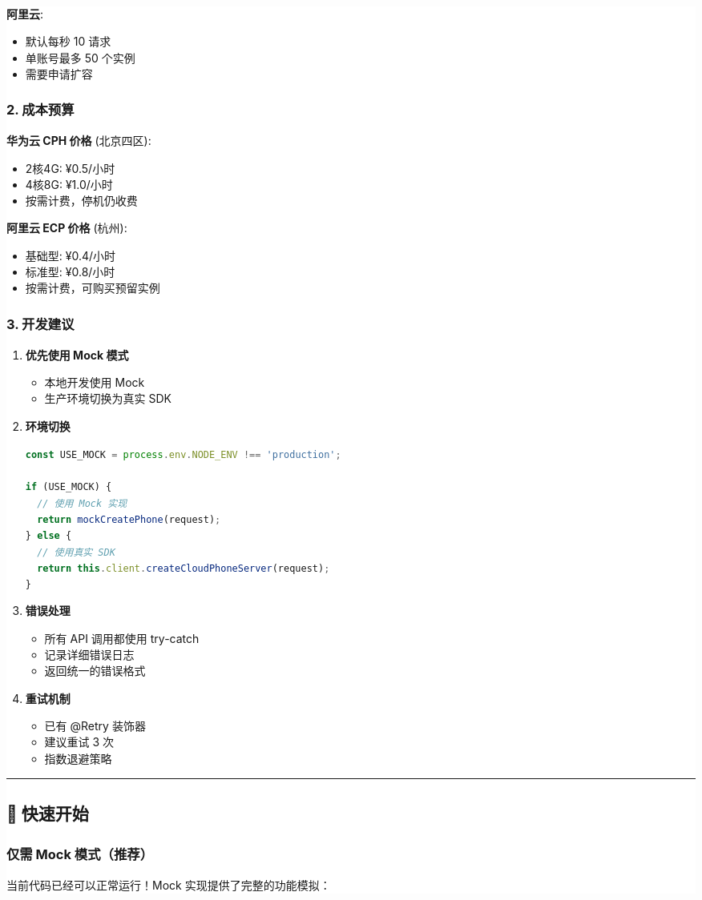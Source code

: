 **阿里云**:
- 默认每秒 10 请求
- 单账号最多 50 个实例
- 需要申请扩容

### 2. 成本预算

**华为云 CPH 价格** (北京四区):
- 2核4G: ¥0.5/小时
- 4核8G: ¥1.0/小时
- 按需计费，停机仍收费

**阿里云 ECP 价格** (杭州):
- 基础型: ¥0.4/小时
- 标准型: ¥0.8/小时
- 按需计费，可购买预留实例

### 3. 开发建议

1. **优先使用 Mock 模式**
   - 本地开发使用 Mock
   - 生产环境切换为真实 SDK

2. **环境切换**
   ```typescript
   const USE_MOCK = process.env.NODE_ENV !== 'production';

   if (USE_MOCK) {
     // 使用 Mock 实现
     return mockCreatePhone(request);
   } else {
     // 使用真实 SDK
     return this.client.createCloudPhoneServer(request);
   }
   ```

3. **错误处理**
   - 所有 API 调用都使用 try-catch
   - 记录详细错误日志
   - 返回统一的错误格式

4. **重试机制**
   - 已有 @Retry 装饰器
   - 建议重试 3 次
   - 指数退避策略

---

## 🚀 快速开始

### 仅需 Mock 模式（推荐）

当前代码已经可以正常运行！Mock 实现提供了完整的功能模拟：
